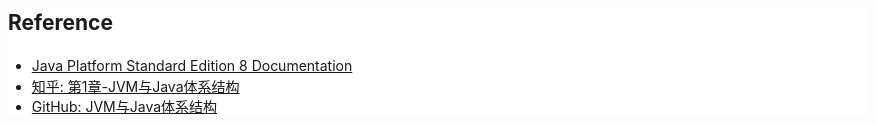 
## Reference
* [Java Platform Standard Edition 8 Documentation](https://docs.oracle.com/javase/8/docs/)
* [知乎: 第1章-JVM与Java体系结构](https://zhuanlan.zhihu.com/p/268573466)
* [GitHub: JVM与Java体系结构](https://github.com/wangzy0327/LearningNote/blob/master/JVM/1_%E5%86%85%E5%AD%98%E4%B8%8E%E5%9E%83%E5%9C%BE%E5%9B%9E%E6%94%B6%E7%AF%87/1_JVM%E4%B8%8EJava%E4%BD%93%E7%B3%BB%E7%BB%93%E6%9E%84/README.md)